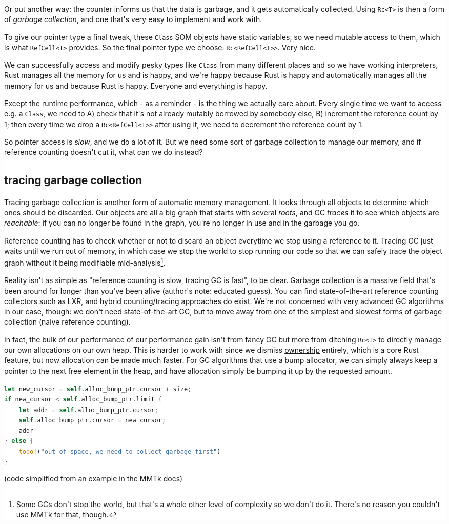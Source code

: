Or put another way: the counter informs us that the data is garbage, and it gets automatically collected.
Using `Rc<T>` is then a form of *garbage collection*, and one that's very easy to implement and work with.

To give our pointer type a final tweak, these `Class` SOM objects have static variables, so we need mutable access to them, which is what `RefCell<T>` provides.
So the final pointer type we choose: `Rc<RefCell<T>>`. Very nice.

We can successfully access and modify pesky types like `Class` from many different places and so we have working interpreters, Rust manages all the memory for us and is happy, and we're happy because Rust is happy and automatically manages all the memory for us and because Rust is happy. Everyone and everything is happy.

Except the runtime performance, which - as a reminder - is the thing we actually care about. Every single time we want to access e.g. a `Class`, we need to A) check that it's not already mutably borrowed by somebody else, B) increment the reference count by 1; then every time we drop a `Rc<RefCell<T>>` after using it, we need to decrement the reference count by 1.

So pointer access is *slow*, and we do a lot of it.
But we need some sort of garbage collection to manage our memory, and if reference counting doesn't cut it, what can we do instead?

## tracing garbage collection
Tracing garbage collection is another form of automatic memory management. It looks through all objects to determine which ones should be discarded.
Our objects are all a big graph that starts with several *roots*, and GC *traces* it to see which objects are *reachable*: if you can no longer be found in the graph, you're no longer in use and in the garbage you go.

Reference counting has to check whether or not to discard an object everytime we stop using a reference to it.
Tracing GC just waits until we run out of memory, in which case we stop the world to stop running our code so that we can safely trace the object graph without it being modifiable mid-analysis[^stop-the-world].

Reality isn't as simple as "reference counting is slow, tracing GC is fast", to be clear. Garbage collection is a massive field that's been around for longer than you've been alive (author's note: educated guess). You can find state-of-the-art reference counting collectors such as [LXR](https://www.steveblackburn.org/pubs/papers/lxr-pldi-2022.pdf), and [hybrid counting/tracing approaches](https://dl.acm.org/doi/pdf/10.1145/1035292.1028982) do exist. We're not concerned with very advanced GC algorithms in our case, though: we don't need state-of-the-art GC, but to move away from one of the simplest and slowest forms of garbage collection (naive reference counting).

In fact, the bulk of our performance of our performance gain isn't from fancy GC but more from ditching `Rc<T>` to directly manage our own allocations on our own heap.
This is harder to work with since we dismiss [ownership](https://doc.rust-lang.org/book/ch04-01-what-is-ownership.html) entirely, which is a core Rust feature, but now allocation can be made much faster. For GC algorithms that use a bump allocator, we can simply always keep a pointer to the next free element in the heap, and have allocation simply be bumping it up by the requested amount.

<a name="bump-allocator"></a>
```rust
let new_cursor = self.alloc_bump_ptr.cursor + size;
if new_cursor < self.alloc_bump_ptr.limit {
    let addr = self.alloc_bump_ptr.cursor;
    self.alloc_bump_ptr.cursor = new_cursor;
    addr
} else {
    todo!("out of space, we need to collect garbage first")
}
```
(code simplified from [an example in the MMTk docs](https://docs.mmtk.io/portingguide/perf_tuning/alloc.html#option-3-embed-the-fast-path-struct))


[^procrastination]: I *might* write a more thorough analysis of each experiment of mine in the future if I muster the courage to dig through all my data + if I can make it interesting. And look, you yourself also procrastinate by implementing new features instead of fixing bugs. 
[^stop-the-world]: Some GCs don't stop the world, but that's a whole other level of complexity so we don't do it. There's no reason you couldn't use MMTk for that, though.
[^nogc-performance]: Actually unsure why the AST benefited less, but I would assume that's due to it being a lot slower at the time, so GC solving only -some- of its performance problems and so having a lower overall impact.
[^software-is-war]: On a metaphysical level, everything is war and love - probably. I had philosophy classes back in high school, so I must know what I'm talking about.
[^scan-object]: I'm thinking the best way would be to have each object implement some `VisitByGc` trait with their associated visit logic, to associate each `ObjMagicId` with a given type in a nice way and to do dynamic dispatch. Another TODO for the future...
[^args-off-prev-frame]: Which, by the way, is how we keep those arguments reachable when GC happens. They're not on the Rust stack, but safe in the previous frame. That's also why we only pop them *after* GC might have occurred.
[^gc-bug]: If that happens, I hope you're well aware of [record and replay debugging](https://rr-project.org/).
[^mmtk-header]: In some cases the type information is encoded in the object, which we could definitely use.
[^erase-old-heap]: I learned too late that in non-release builds, you really *should* erase the old heap by overriding it with recognizable values like `0xdeadbeef` for easier debugging. Though my debug macro that checks pointers does achieve a similar effect anyway.
[^forwarding-pointer]: OK, technical clarification for people familiar with GC: it could still very much work since you'd find a forwarding pointer on the old heap which you *could* use to access the new data, but that indirection would be a slowdown, so we want everything copied onto the new heap without exception to maintain fast access to it.